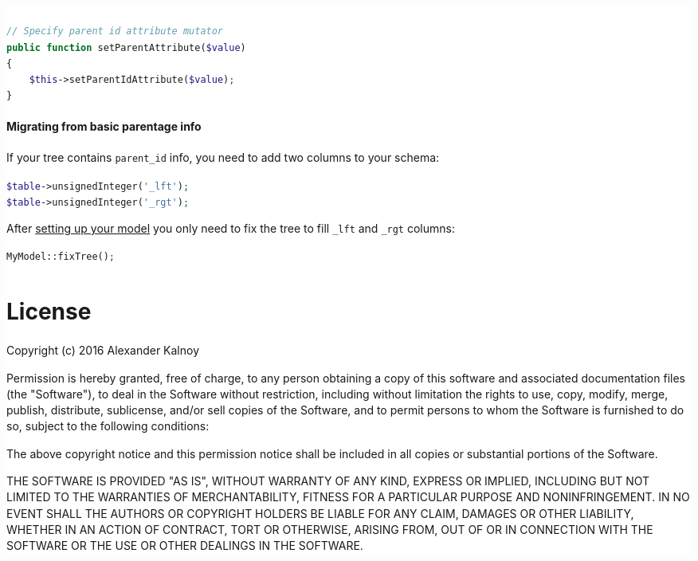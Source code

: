 ```php

// Specify parent id attribute mutator
public function setParentAttribute($value)
{
    $this->setParentIdAttribute($value);
}
```

#### Migrating from basic parentage info

If your tree contains `parent_id` info, you need to add two columns to your schema:

```php
$table->unsignedInteger('_lft');
$table->unsignedInteger('_rgt');
```

After [setting up your model](#the-model) you only need to fix the tree to fill 
`_lft` and `_rgt` columns:

```php
MyModel::fixTree();
```

License
=======

Copyright (c) 2016 Alexander Kalnoy

Permission is hereby granted, free of charge, to any person obtaining a copy of this software and associated documentation files (the "Software"), to deal in the Software without restriction, including without limitation the rights to use, copy, modify, merge, publish, distribute, sublicense, and/or sell copies of the Software, and to permit persons to whom the Software is furnished to do so, subject to the following conditions:

The above copyright notice and this permission notice shall be included in all copies or substantial portions of the Software.

THE SOFTWARE IS PROVIDED "AS IS", WITHOUT WARRANTY OF ANY KIND, EXPRESS OR IMPLIED, INCLUDING BUT NOT LIMITED TO THE WARRANTIES OF MERCHANTABILITY, FITNESS FOR A PARTICULAR PURPOSE AND NONINFRINGEMENT. IN NO EVENT SHALL THE AUTHORS OR COPYRIGHT HOLDERS BE LIABLE FOR ANY CLAIM, DAMAGES OR OTHER LIABILITY, WHETHER IN AN ACTION OF CONTRACT, TORT OR OTHERWISE, ARISING FROM, OUT OF OR IN CONNECTION WITH THE SOFTWARE OR THE USE OR OTHER DEALINGS IN THE SOFTWARE.
